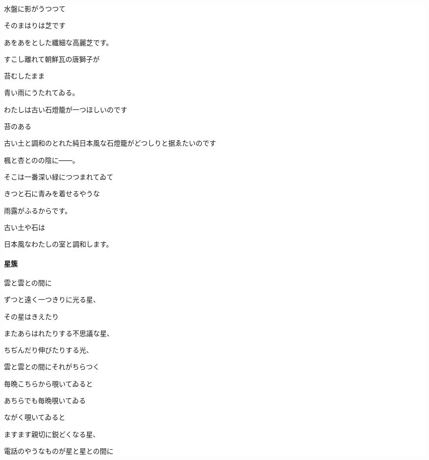 水盤に影がうつつて

そのまはりは芝です

あをあをとした纖細な高麗芝です。

すこし離れて朝鮮瓦の唐獅子が

苔むしたまま

青い雨にうたれてゐる。



わたしは古い石燈籠が一つほしいのです

苔のある

古い土と調和のとれた純日本風な石燈籠がどつしりと据ゑたいのです

楓と杏とのの陰に――。



そこは一番深い緑につつまれてゐて

きつと石に青みを着せるやうな

雨露がふるからです。



古い土や石は

日本風なわたしの室と調和します。



#### 星簇




雲と雲との間に

ずつと遠く一つきりに光る星、

その星はきえたり

またあらはれたりする不思議な星、

ちぢんだり伸びたりする光、



雲と雲との間にそれがちらつく



毎晩こちらから覗いてゐると

あちらでも毎晩覗いてゐる

ながく覗いてゐると

ますます親切に鋭どくなる星、



電話のやうなものが星と星との間に
